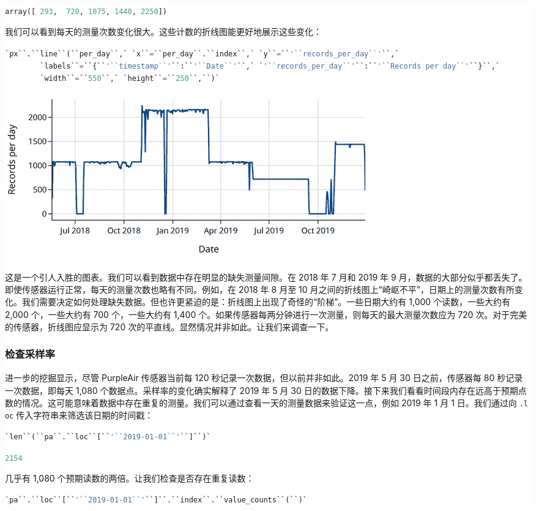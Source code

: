 ```py
array([ 293,  720, 1075, 1440, 2250])

```

我们可以看到每天的测量次数变化很大。这些计数的折线图能更好地展示这些变化：

```py
`px``.``line``(``per_day``,` `x``=``per_day``.``index``,` `y``=``'``records_per_day``'``,` 
        `labels``=``{``'``timestamp``'``:``'``Date``'``,` `'``records_per_day``'``:``'``Records per day``'``}``,`
        `width``=``550``,` `height``=``250``,``)`

```

![](img/leds_12in02.png)

这是一个引人入胜的图表。我们可以看到数据中存在明显的缺失测量间隙。在 2018 年 7 月和 2019 年 9 月，数据的大部分似乎都丢失了。即使传感器运行正常，每天的测量次数也略有不同。例如，在 2018 年 8 月至 10 月之间的折线图上“崎岖不平”，日期上的测量次数有所变化。我们需要决定如何处理缺失数据。但也许更紧迫的是：折线图上出现了奇怪的“阶梯”。一些日期大约有 1,000 个读数，一些大约有 2,000 个，一些大约有 700 个，一些大约有 1,400 个。如果传感器每两分钟进行一次测量，则每天的最大测量次数应为 720 次。对于完美的传感器，折线图应显示为 720 次的平直线。显然情况并非如此。让我们来调查一下。

### 检查采样率

进一步的挖掘显示，尽管 PurpleAir 传感器当前每 120 秒记录一次数据，但以前并非如此。2019 年 5 月 30 日之前，传感器每 80 秒记录一次数据，即每天 1,080 个数据点。采样率的变化确实解释了 2019 年 5 月 30 日的数据下降。接下来我们看看时间段内存在远高于预期点数的情况。这可能意味着数据中存在重复的测量。我们可以通过查看一天的测量数据来验证这一点，例如 2019 年 1 月 1 日。我们通过向 `.loc` 传入字符串来筛选该日期的时间戳：

```py
`len``(``pa``.``loc``[``'``2019-01-01``'``]``)`

```

```py
2154

```

几乎有 1,080 个预期读数的两倍。让我们检查是否存在重复读数：

```py
`pa``.``loc``[``'``2019-01-01``'``]``.``index``.``value_counts``(``)`

```

